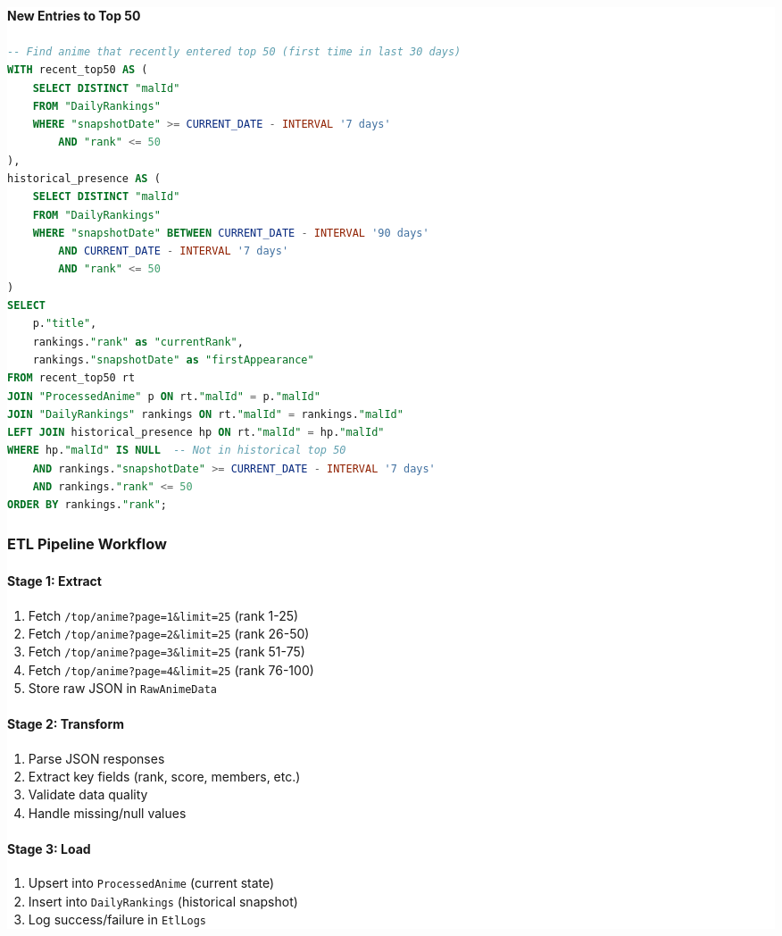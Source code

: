 ```sql
```

#### **New Entries to Top 50**
```sql
-- Find anime that recently entered top 50 (first time in last 30 days)
WITH recent_top50 AS (
    SELECT DISTINCT "malId"
    FROM "DailyRankings" 
    WHERE "snapshotDate" >= CURRENT_DATE - INTERVAL '7 days'
        AND "rank" <= 50
),
historical_presence AS (
    SELECT DISTINCT "malId"
    FROM "DailyRankings" 
    WHERE "snapshotDate" BETWEEN CURRENT_DATE - INTERVAL '90 days' 
        AND CURRENT_DATE - INTERVAL '7 days'
        AND "rank" <= 50
)
SELECT 
    p."title",
    rankings."rank" as "currentRank",
    rankings."snapshotDate" as "firstAppearance"
FROM recent_top50 rt
JOIN "ProcessedAnime" p ON rt."malId" = p."malId"
JOIN "DailyRankings" rankings ON rt."malId" = rankings."malId"
LEFT JOIN historical_presence hp ON rt."malId" = hp."malId"
WHERE hp."malId" IS NULL  -- Not in historical top 50
    AND rankings."snapshotDate" >= CURRENT_DATE - INTERVAL '7 days'
    AND rankings."rank" <= 50
ORDER BY rankings."rank";
```

### **ETL Pipeline Workflow**

#### **Stage 1: Extract**
1. Fetch `/top/anime?page=1&limit=25` (rank 1-25)
2. Fetch `/top/anime?page=2&limit=25` (rank 26-50)  
3. Fetch `/top/anime?page=3&limit=25` (rank 51-75)
4. Fetch `/top/anime?page=4&limit=25` (rank 76-100)
5. Store raw JSON in `RawAnimeData`

#### **Stage 2: Transform**
1. Parse JSON responses
2. Extract key fields (rank, score, members, etc.)
3. Validate data quality
4. Handle missing/null values

#### **Stage 3: Load**
1. Upsert into `ProcessedAnime` (current state)
2. Insert into `DailyRankings` (historical snapshot)
3. Log success/failure in `EtlLogs`
